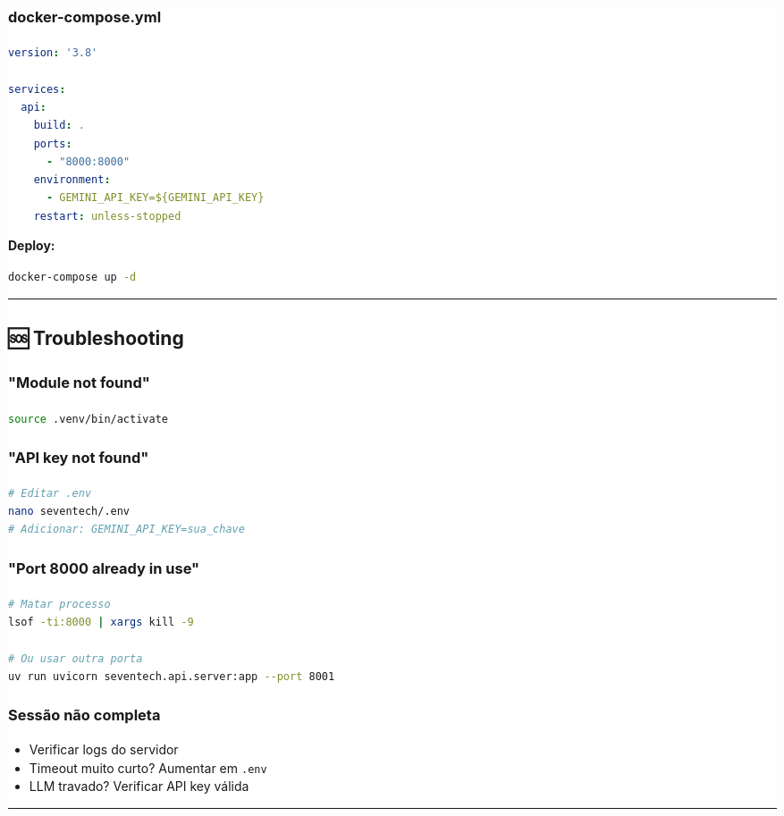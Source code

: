 ```dockerfile
```

### docker-compose.yml

```yaml
version: '3.8'

services:
  api:
    build: .
    ports:
      - "8000:8000"
    environment:
      - GEMINI_API_KEY=${GEMINI_API_KEY}
    restart: unless-stopped
```

**Deploy:**
```bash
docker-compose up -d
```

---

## 🆘 Troubleshooting

### "Module not found"
```bash
source .venv/bin/activate
```

### "API key not found"
```bash
# Editar .env
nano seventech/.env
# Adicionar: GEMINI_API_KEY=sua_chave
```

### "Port 8000 already in use"
```bash
# Matar processo
lsof -ti:8000 | xargs kill -9

# Ou usar outra porta
uv run uvicorn seventech.api.server:app --port 8001
```

### Sessão não completa
- Verificar logs do servidor
- Timeout muito curto? Aumentar em `.env`
- LLM travado? Verificar API key válida

---